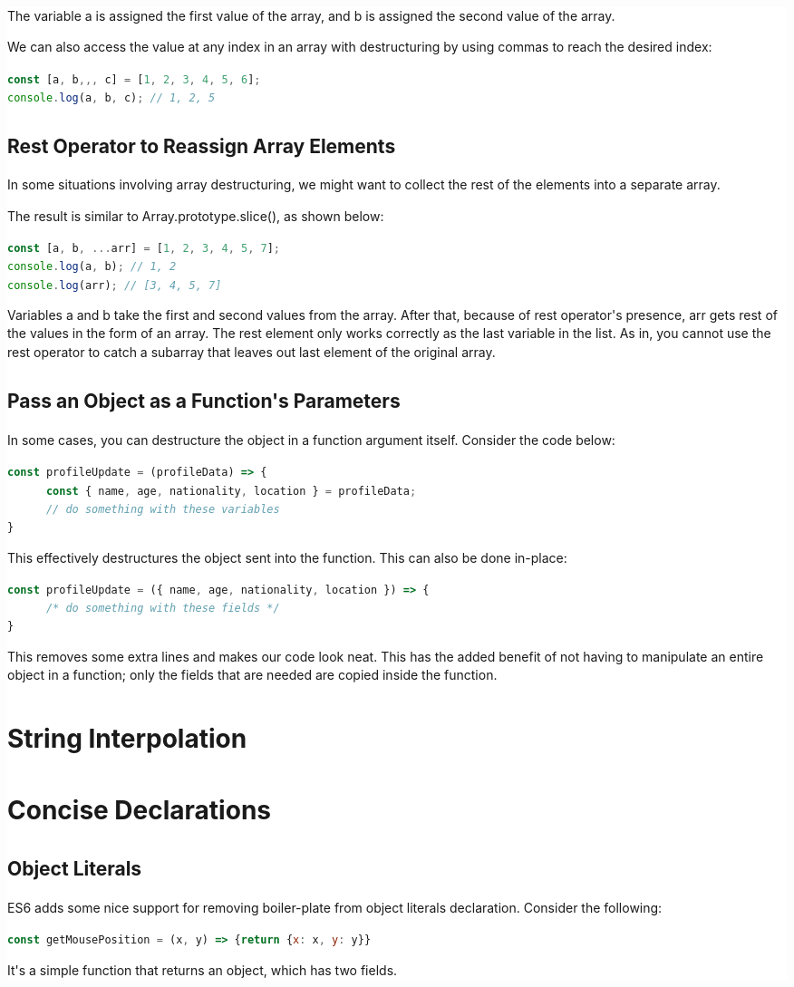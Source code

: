 The variable a is assigned the first value of the array, and b is assigned the second value of the array.

We can also access the value at any index in an array with destructuring by using commas to reach the desired index:
```javascript
const [a, b,,, c] = [1, 2, 3, 4, 5, 6];
console.log(a, b, c); // 1, 2, 5 
```
## Rest Operator to Reassign Array Elements
In some situations involving array destructuring, we might want to collect the rest of the elements into a separate array.

The result is similar to Array.prototype.slice(), as shown below:
```javascript
const [a, b, ...arr] = [1, 2, 3, 4, 5, 7];
console.log(a, b); // 1, 2
console.log(arr); // [3, 4, 5, 7]
```
Variables a and b take the first and second values from the array. After that, because of rest operator's presence, arr gets rest of the values in the form of an array.
The rest element only works correctly as the last variable in the list. As in, you cannot use the rest operator to catch a subarray that leaves out last element of the original array.

## Pass an Object as a Function's Parameters
In some cases, you can destructure the object in a function argument itself. Consider the code below:
```javascript
const profileUpdate = (profileData) => {
      const { name, age, nationality, location } = profileData;
      // do something with these variables
}
```
This effectively destructures the object sent into the function. This can also be done in-place:
```javascript
const profileUpdate = ({ name, age, nationality, location }) => {
      /* do something with these fields */
}
```
This removes some extra lines and makes our code look neat.
This has the added benefit of not having to manipulate an entire object in a function; only the fields that are needed are copied inside the function.

# String Interpolation

# Concise Declarations

## Object Literals
ES6 adds some nice support for removing boiler-plate from object literals declaration. Consider the following:
```javascript
const getMousePosition = (x, y) => {return {x: x, y: y}}
```
It's a simple function that returns an object, which has two fields.
